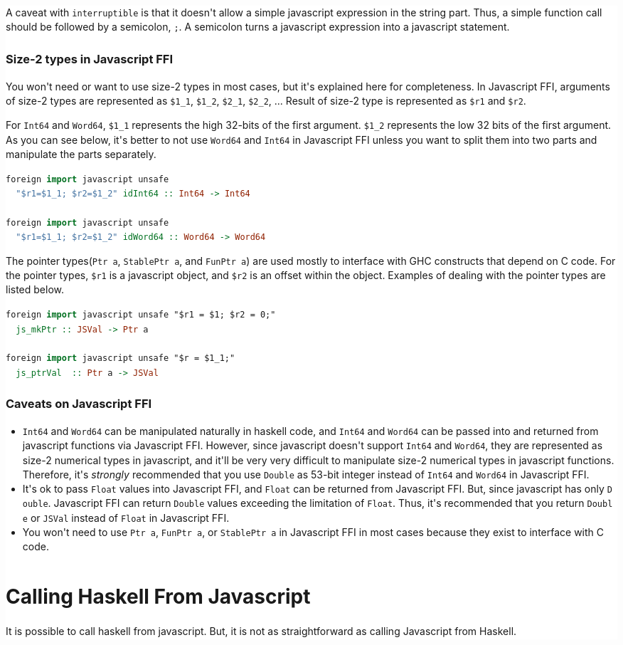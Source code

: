 A caveat with `interruptible` is that it doesn't allow a simple javascript expression in the string part. Thus, a simple function call should be followed by a semicolon, `;`. A semicolon turns a javascript expression into a javascript statement.

### Size-2 types in Javascript FFI

You won't need or want to use size-2 types in most cases, but it's explained here for completeness.
In Javascript FFI, arguments of size-2 types are represented as `$1_1`, `$1_2`, `$2_1`, `$2_2`, ...
Result of size-2 type is represented as `$r1` and `$r2`.

For `Int64` and `Word64`, `$1_1` represents the high 32-bits of the first argument. `$1_2` represents the low 32 bits of the first argument. As you can see below, it's better to not use `Word64` and `Int64` in Javascript FFI unless you want to split them into two parts and manipulate the parts separately.

```haskell
foreign import javascript unsafe
  "$r1=$1_1; $r2=$1_2" idInt64 :: Int64 -> Int64

foreign import javascript unsafe
  "$r1=$1_1; $r2=$1_2" idWord64 :: Word64 -> Word64
```

The pointer types(`Ptr a`, `StablePtr a`, and `FunPtr a`) are used mostly to interface with GHC constructs that depend on C code. For the pointer types, `$r1` is a javascript object, and `$r2` is an offset within the object. Examples of dealing with the pointer types are listed below.

```haskell
foreign import javascript unsafe "$r1 = $1; $r2 = 0;"
  js_mkPtr :: JSVal -> Ptr a

foreign import javascript unsafe "$r = $1_1;"
  js_ptrVal  :: Ptr a -> JSVal
```

### Caveats on Javascript FFI

* `Int64` and `Word64` can be manipulated naturally in haskell code, and `Int64` and
`Word64` can be passed into and returned from javascript functions via
Javascript FFI. However, since javascript doesn't support `Int64` and `Word64`,
they are represented as size-2 numerical types in javascript, and it'll be very very difficult to manipulate size-2 numerical types in javascript functions. Therefore, it's *strongly* recommended that you use `Double` as 53-bit integer instead of `Int64` and `Word64` in Javascript FFI.
* It's ok to pass `Float` values into Javascript FFI, and `Float` can be returned
from Javascript FFI. But, since javascript has only `Double`. Javascript FFI
can return `Double` values exceeding the limitation of `Float`. Thus, it's
recommended that you return `Double` or `JSVal` instead of `Float` in Javascript FFI.
* You won't need to use `Ptr a`, `FunPtr a`, or `StablePtr a` in Javascript FFI in most cases because they exist to interface with C code.

# Calling Haskell From Javascript

It is possible to call haskell from javascript. But, it is not as straightforward as calling Javascript from Haskell.
